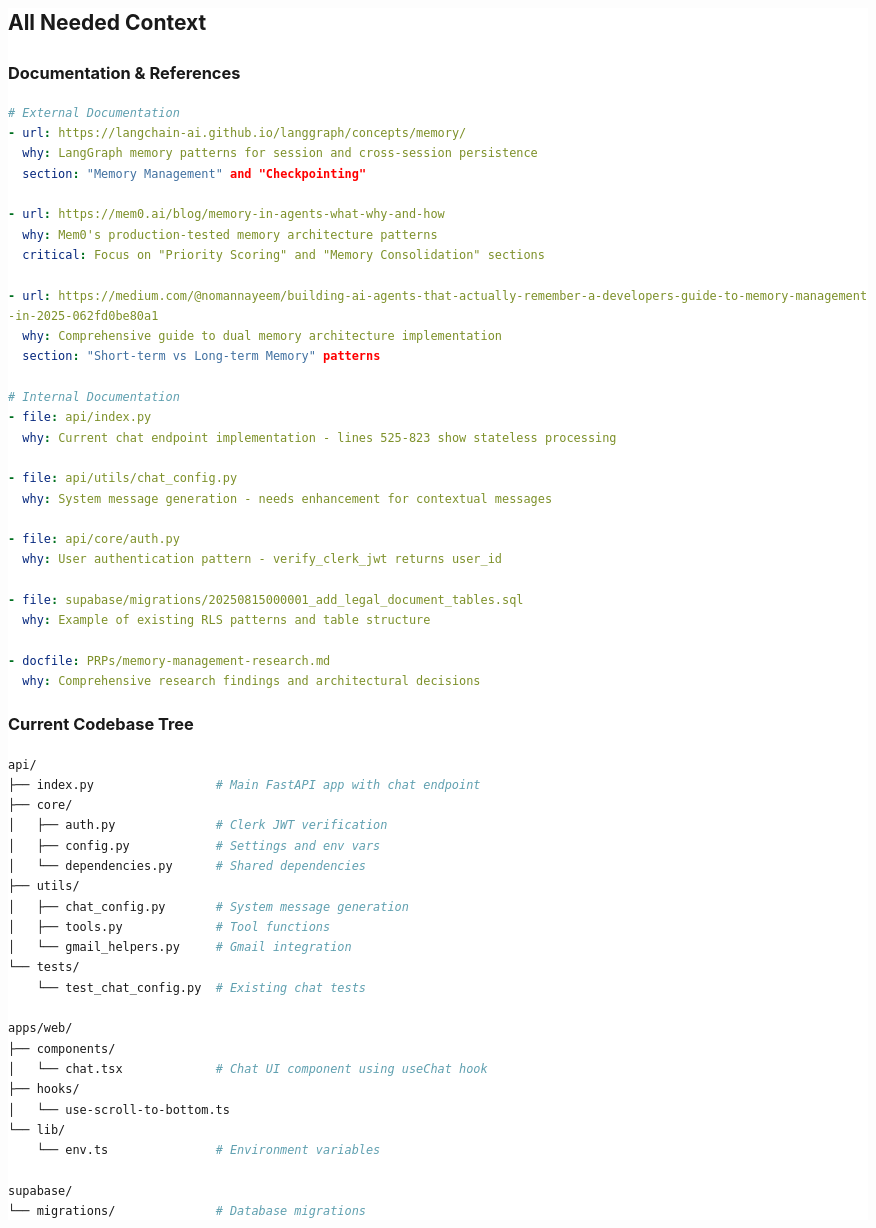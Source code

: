## All Needed Context

### Documentation & References

```yaml
# External Documentation
- url: https://langchain-ai.github.io/langgraph/concepts/memory/
  why: LangGraph memory patterns for session and cross-session persistence
  section: "Memory Management" and "Checkpointing"

- url: https://mem0.ai/blog/memory-in-agents-what-why-and-how
  why: Mem0's production-tested memory architecture patterns
  critical: Focus on "Priority Scoring" and "Memory Consolidation" sections

- url: https://medium.com/@nomannayeem/building-ai-agents-that-actually-remember-a-developers-guide-to-memory-management-in-2025-062fd0be80a1
  why: Comprehensive guide to dual memory architecture implementation
  section: "Short-term vs Long-term Memory" patterns

# Internal Documentation
- file: api/index.py
  why: Current chat endpoint implementation - lines 525-823 show stateless processing

- file: api/utils/chat_config.py
  why: System message generation - needs enhancement for contextual messages

- file: api/core/auth.py
  why: User authentication pattern - verify_clerk_jwt returns user_id

- file: supabase/migrations/20250815000001_add_legal_document_tables.sql
  why: Example of existing RLS patterns and table structure

- docfile: PRPs/memory-management-research.md
  why: Comprehensive research findings and architectural decisions
```

### Current Codebase Tree

```bash
api/
├── index.py                 # Main FastAPI app with chat endpoint
├── core/
│   ├── auth.py              # Clerk JWT verification
│   ├── config.py            # Settings and env vars
│   └── dependencies.py      # Shared dependencies
├── utils/
│   ├── chat_config.py       # System message generation
│   ├── tools.py             # Tool functions
│   └── gmail_helpers.py     # Gmail integration
└── tests/
    └── test_chat_config.py  # Existing chat tests

apps/web/
├── components/
│   └── chat.tsx             # Chat UI component using useChat hook
├── hooks/
│   └── use-scroll-to-bottom.ts
└── lib/
    └── env.ts               # Environment variables

supabase/
└── migrations/              # Database migrations
```
